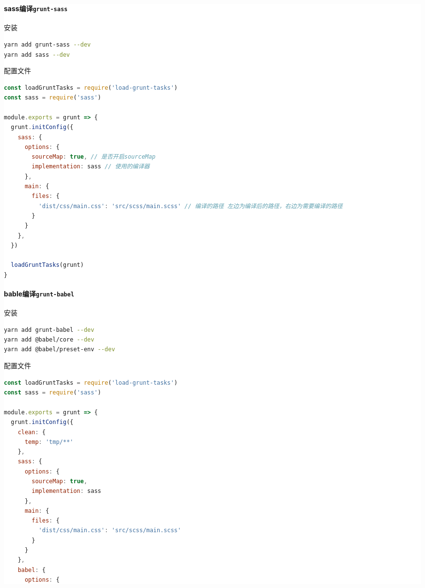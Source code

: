 #### sass编译`grunt-sass`

安装

```bash
yarn add grunt-sass --dev
yarn add sass --dev
```

配置文件

```js
const loadGruntTasks = require('load-grunt-tasks')
const sass = require('sass')

module.exports = grunt => {
  grunt.initConfig({
    sass: {
      options: {
        sourceMap: true, // 是否开启sourceMap
        implementation: sass // 使用的编译器
      },
      main: {
        files: {
          'dist/css/main.css': 'src/scss/main.scss' // 编译的路径 左边为编译后的路径，右边为需要编译的路径
        }
      }
    },
  })

  loadGruntTasks(grunt)
}
```

#### bable编译`grunt-babel`

安装

```bash
yarn add grunt-babel --dev
yarn add @babel/core --dev
yarn add @babel/preset-env --dev
```

配置文件

```js
const loadGruntTasks = require('load-grunt-tasks')
const sass = require('sass')

module.exports = grunt => {
  grunt.initConfig({
    clean: {
      temp: 'tmp/**'
    },
    sass: {
      options: {
        sourceMap: true,
        implementation: sass
      },
      main: {
        files: {
          'dist/css/main.css': 'src/scss/main.scss'
        }
      }
    },
    babel: {
      options: {
```